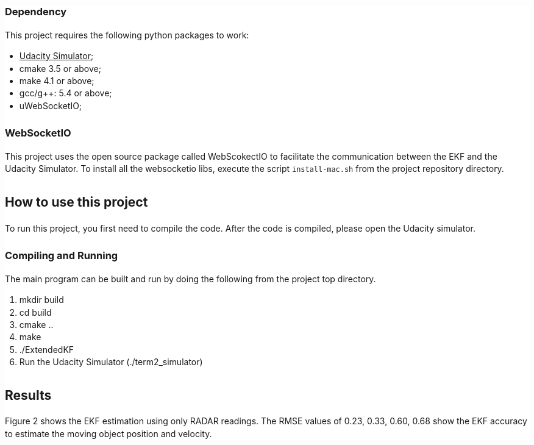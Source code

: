 ### Dependency

This project requires the following python packages to work:
* [Udacity Simulator](https://github.com/udacity/self-driving-car-sim/releases/);
* cmake 3.5 or above;
* make 4.1 or above;
* gcc/g++: 5.4 or above;
* uWebSocketIO;

### WebSocketIO

This project uses the open source package called WebScokectIO to facilitate the communication between the EKF and the Udacity Simulator. To install all the websocketio libs, execute the script ``install-mac.sh`` from the project repository directory.

## How to use this project

To run this project, you first need to compile the code. After the code is compiled, please open the Udacity simulator.  

### Compiling and Running

The main program can be built and run by doing the following from the project top directory.

1. mkdir build
2. cd build
3. cmake ..
4. make
5. ./ExtendedKF
6. Run the Udacity Simulator (./term2_simulator)

## Results

Figure 2 shows the EKF estimation using only RADAR readings. The RMSE values of 0.23, 0.33, 0.60, 0.68 show the EKF accuracy to estimate the moving object position and velocity. 

